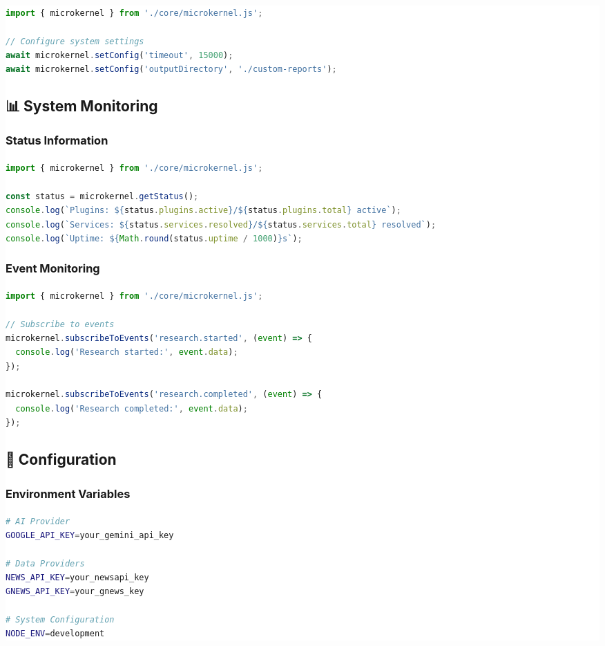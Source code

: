 ```typescript
import { microkernel } from './core/microkernel.js';

// Configure system settings
await microkernel.setConfig('timeout', 15000);
await microkernel.setConfig('outputDirectory', './custom-reports');
```

## 📊 System Monitoring

### Status Information

```typescript
import { microkernel } from './core/microkernel.js';

const status = microkernel.getStatus();
console.log(`Plugins: ${status.plugins.active}/${status.plugins.total} active`);
console.log(`Services: ${status.services.resolved}/${status.services.total} resolved`);
console.log(`Uptime: ${Math.round(status.uptime / 1000)}s`);
```

### Event Monitoring

```typescript
import { microkernel } from './core/microkernel.js';

// Subscribe to events
microkernel.subscribeToEvents('research.started', (event) => {
  console.log('Research started:', event.data);
});

microkernel.subscribeToEvents('research.completed', (event) => {
  console.log('Research completed:', event.data);
});
```

## 🔧 Configuration

### Environment Variables

```bash
# AI Provider
GOOGLE_API_KEY=your_gemini_api_key

# Data Providers
NEWS_API_KEY=your_newsapi_key
GNEWS_API_KEY=your_gnews_key

# System Configuration
NODE_ENV=development
```
